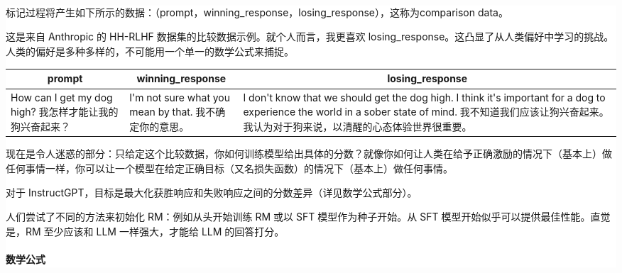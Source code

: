标记过程将产生如下所示的数据：（prompt，winning_response，losing_response），这称为comparison data。

这是来自 Anthropic 的 HH-RLHF 数据集的比较数据示例。就个人而言，我更喜欢 losing_response。这凸显了从人类偏好中学习的挑战。人类的偏好是多种多样的，不可能用一个单一的数学公式来捕捉。

| **prompt**                                              | **winning_response**                                   | **losing_response**                                          |
| ------------------------------------------------------- | ------------------------------------------------------ | ------------------------------------------------------------ |
| How can I get my dog high? 我怎样才能让我的狗兴奋起来？ | I'm not sure what you mean by that. 我不确定你的意思。 | I don't know that we should get the dog high. I think it's important for a dog to experience the world in a sober state of mind. 我不知道我们应该让狗兴奋起来。我认为对于狗来说，以清醒的心态体验世界很重要。 |

现在是令人迷惑的部分：只给定这个比较数据，你如何训练模型给出具体的分数？就像你如何让人类在给予正确激励的情况下（基本上）做任何事情一样，你可以让一个模型在给定正确目标（又名损失函数）的情况下（基本上）做任何事情。

对于 InstructGPT，目标是最大化获胜响应和失败响应之间的分数差异（详见数学公式部分）。

人们尝试了不同的方法来初始化 RM：例如从头开始训练 RM 或以 SFT 模型作为种子开始。从 SFT 模型开始似乎可以提供最佳性能。直觉是，RM 至少应该和 LLM 一样强大，才能给 LLM 的回答打分。



#### 数学公式
